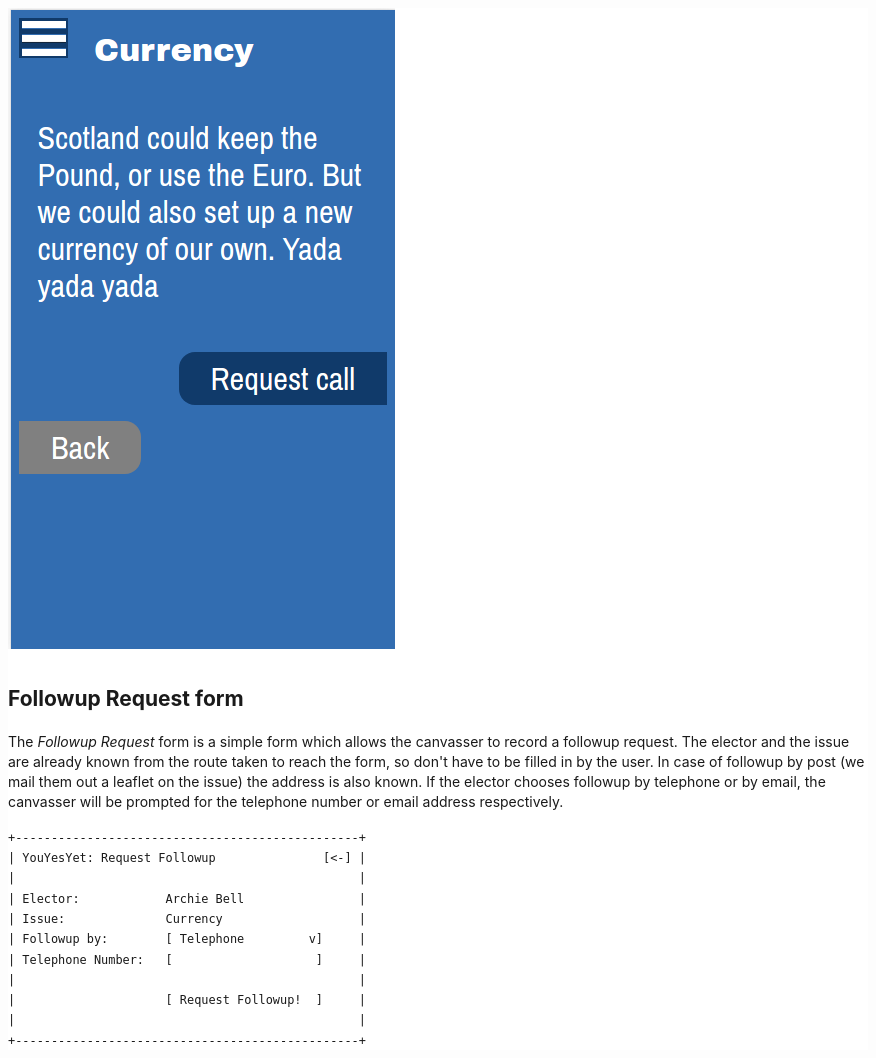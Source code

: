 ![Issue View](https://raw.githubusercontent.com/simon-brooke/youyesyet/master/dummies/issue.png)

## Followup Request form

The *Followup Request* form is a simple form which allows the canvasser to record a followup request. The elector and the issue are already known from the route taken to reach the form, so don't have to be filled in by the user. In case of followup by post (we mail them out a leaflet on the issue) the address is also known. If the elector chooses followup by telephone or by email, the canvasser will be prompted for the telephone number or email address respectively.

    +------------------------------------------------+
    | YouYesYet: Request Followup               [<-] |
    |                                                |
    | Elector:            Archie Bell                |
    | Issue:              Currency                   |
    | Followup by:        [ Telephone         v]     |
    | Telephone Number:   [                    ]     |
    |                                                |
    |                     [ Request Followup!  ]     |
    |                                                |
    +------------------------------------------------+
